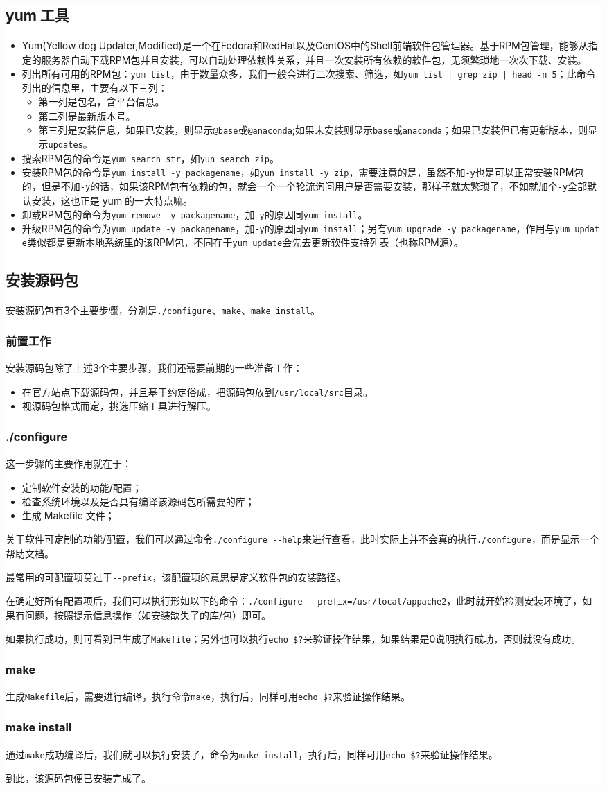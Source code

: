 ## yum 工具

- Yum(Yellow dog Updater,Modified)是一个在Fedora和RedHat以及CentOS中的Shell前端软件包管理器。基于RPM包管理，能够从指定的服务器自动下载RPM包并且安装，可以自动处理依赖性关系，并且一次安装所有依赖的软件包，无须繁琐地一次次下载、安装。
- 列出所有可用的RPM包：`yum list`，由于数量众多，我们一般会进行二次搜索、筛选，如`yum list | grep zip | head -n 5`；此命令列出的信息里，主要有以下三列：
  - 第一列是包名，含平台信息。
  - 第二列是最新版本号。
  - 第三列是安装信息，如果已安装，则显示`@base`或`@anaconda`;如果未安装则显示`base`或`anaconda`；如果已安装但已有更新版本，则显示`updates`。
- 搜索RPM包的命令是`yum search str`，如`yun search zip`。
- 安装RPM包的命令是`yum install -y packagename`，如`yun install -y zip`，需要注意的是，虽然不加`-y`也是可以正常安装RPM包的，但是不加`-y`的话，如果该RPM包有依赖的包，就会一个一个轮流询问用户是否需要安装，那样子就太繁琐了，不如就加个`-y`全部默认安装，这也正是 yum 的一大特点嘛。
- 卸载RPM包的命令为`yum remove -y packagename`，加`-y`的原因同`yum install`。
- 升级RPM包的命令为`yum update -y packagename`，加`-y`的原因同`yum install`；另有`yum upgrade -y packagename`，作用与`yum update`类似都是更新本地系统里的该RPM包，不同在于`yum update`会先去更新软件支持列表（也称RPM源）。

## 安装源码包

安装源码包有3个主要步骤，分别是`./configure`、`make`、`make install`。

### 前置工作

安装源码包除了上述3个主要步骤，我们还需要前期的一些准备工作：

- 在官方站点下载源码包，并且基于约定俗成，把源码包放到`/usr/local/src`目录。
- 视源码包格式而定，挑选压缩工具进行解压。

### ./configure

这一步骤的主要作用就在于：

- 定制软件安装的功能/配置；
- 检查系统环境以及是否具有编译该源码包所需要的库；
- 生成 Makefile 文件；

关于软件可定制的功能/配置，我们可以通过命令`./configure --help`来进行查看，此时实际上并不会真的执行`./configure`，而是显示一个帮助文档。

最常用的可配置项莫过于`--prefix`，该配置项的意思是定义软件包的安装路径。

在确定好所有配置项后，我们可以执行形如以下的命令：`./configure --prefix=/usr/local/appache2`，此时就开始检测安装环境了，如果有问题，按照提示信息操作（如安装缺失了的库/包）即可。

如果执行成功，则可看到已生成了`Makefile`；另外也可以执行`echo $?`来验证操作结果，如果结果是0说明执行成功，否则就没有成功。

### make

生成`Makefile`后，需要进行编译，执行命令`make`，执行后，同样可用`echo $?`来验证操作结果。

### make install

通过`make`成功编译后，我们就可以执行安装了，命令为`make install`，执行后，同样可用`echo $?`来验证操作结果。

到此，该源码包便已安装完成了。

